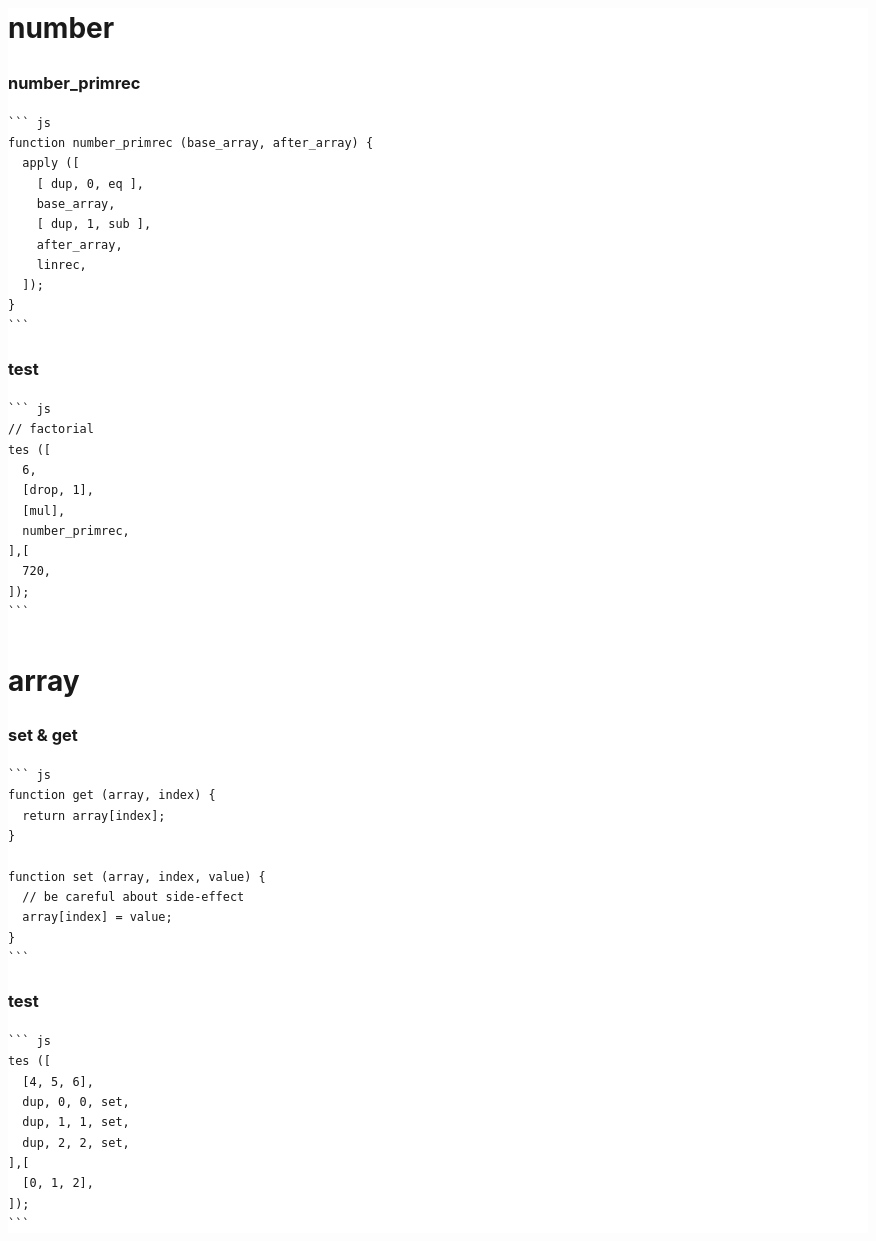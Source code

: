 # number

### number_primrec

    ``` js
    function number_primrec (base_array, after_array) {
      apply ([
        [ dup, 0, eq ],
        base_array,
        [ dup, 1, sub ],
        after_array,
        linrec,
      ]);
    }
    ```

### test

    ``` js
    // factorial
    tes ([
      6,
      [drop, 1],
      [mul],
      number_primrec,
    ],[
      720,
    ]);
    ```

# array

### set & get

    ``` js
    function get (array, index) {
      return array[index];
    }

    function set (array, index, value) {
      // be careful about side-effect
      array[index] = value;
    }
    ```

### test

    ``` js
    tes ([
      [4, 5, 6],
      dup, 0, 0, set,
      dup, 1, 1, set,
      dup, 2, 2, set,
    ],[
      [0, 1, 2],
    ]);
    ```
